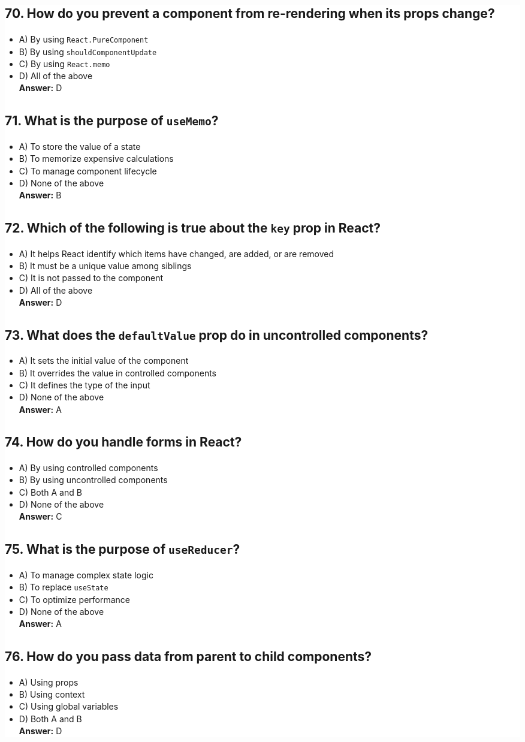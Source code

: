## 70. How do you prevent a component from re-rendering when its props change?
- A) By using `React.PureComponent`
- B) By using `shouldComponentUpdate`
- C) By using `React.memo`
- D) All of the above  
**Answer:** D

## 71. What is the purpose of `useMemo`?
- A) To store the value of a state
- B) To memorize expensive calculations
- C) To manage component lifecycle
- D) None of the above  
**Answer:** B

## 72. Which of the following is true about the `key` prop in React?
- A) It helps React identify which items have changed, are added, or are removed
- B) It must be a unique value among siblings
- C) It is not passed to the component
- D) All of the above  
**Answer:** D

## 73. What does the `defaultValue` prop do in uncontrolled components?
- A) It sets the initial value of the component
- B) It overrides the value in controlled components
- C) It defines the type of the input
- D) None of the above  
**Answer:** A

## 74. How do you handle forms in React?
- A) By using controlled components
- B) By using uncontrolled components
- C) Both A and B
- D) None of the above  
**Answer:** C

## 75. What is the purpose of `useReducer`?
- A) To manage complex state logic
- B) To replace `useState`
- C) To optimize performance
- D) None of the above  
**Answer:** A

## 76. How do you pass data from parent to child components?
- A) Using props
- B) Using context
- C) Using global variables
- D) Both A and B  
**Answer:** D
